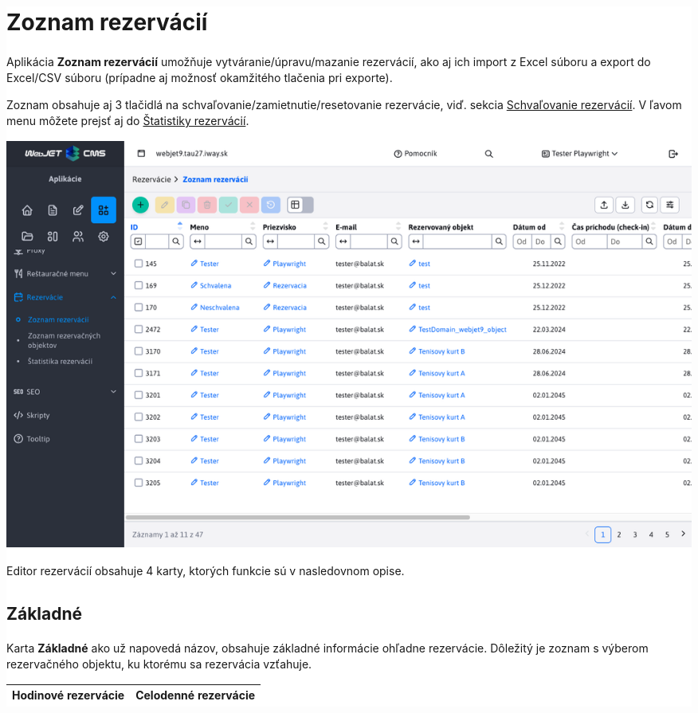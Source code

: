 # Zoznam rezervácií

Aplikácia **Zoznam rezervácií** umožňuje vytváranie/úpravu/mazanie rezervácií, ako aj ich import z Excel súboru a export do Excel/CSV súboru (prípadne aj možnosť okamžitého tlačenia pri exporte).

Zoznam obsahuje aj 3 tlačidlá na schvaľovanie/zamietnutie/resetovanie rezervácie, viď. sekcia [Schvaľovanie rezervácií](#schvaľovanie-rezervácií). V ľavom menu môžete prejsť aj do [Štatistiky rezervácií](../reservations-stat/README.md).

![](reservation-datatable.png)

Editor rezervácií obsahuje 4 karty, ktorých funkcie sú v nasledovnom opise.

## Základné

Karta **Základné** ako už napovedá názov, obsahuje základné informácie ohľadne rezervácie. Dôležitý je zoznam s výberom rezervačného objektu, ku ktorému sa rezervácia vzťahuje.

Hodinové rezervácie                       |  Celodenné rezervácie
:----------------------------------------:|:---------------------------------------: